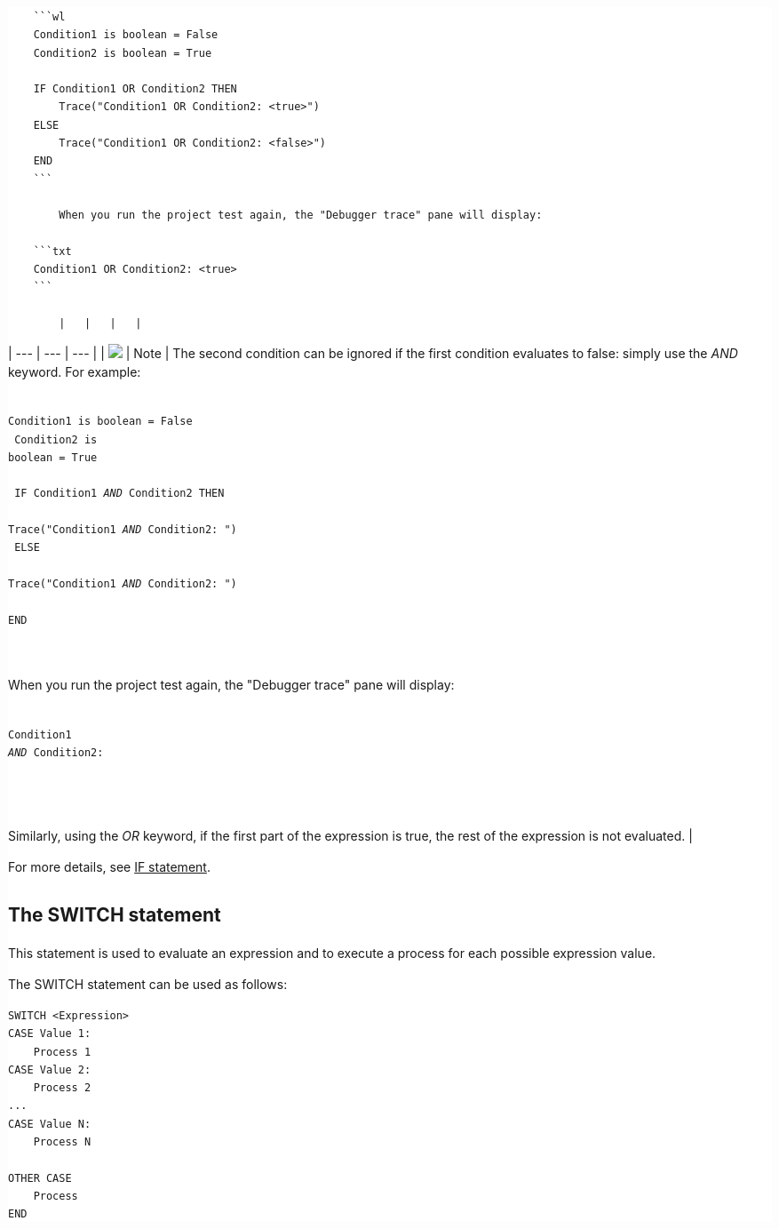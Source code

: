 		```wl
		Condition1 is boolean = False
		Condition2 is boolean = True
		
		IF Condition1 OR Condition2 THEN
			Trace("Condition1 OR Condition2: <true>")
		ELSE
			Trace("Condition1 OR Condition2: <false>")
		END
		```

			When you run the project test again, the "Debugger trace" pane will display: 
			
		```txt
		Condition1 OR Condition2: <true>
		```

			|   |   |   |
| --- | --- | --- |
| ![](https://doc.pcsoft.fr/en-US/images/image.awp?langid=3&name=note.png) | Note | The second condition can be ignored if the first condition evaluates to false: simply use the _AND_ keyword. For example: <br><br><pre><code>Condition1 is boolean = False<br>		Condition2 is boolean = True<br>		<br>		IF Condition1 _AND_ Condition2 THEN<br>			Trace("Condition1 _AND_ Condition2: <true>")<br>		ELSE<br>			Trace("Condition1 _AND_ Condition2: <false>")<br>		END</code></pre><br><br>When you run the project test again, the "Debugger trace" pane will display: <br><br><pre><code>Condition1 _AND_ Condition2: <false></code></pre><br><br><br>Similarly, using the _OR_ keyword, if the first part of the expression is true, the rest of the expression is not evaluated. |











For more details, see [IF statement](../Motscles/1510011.md).

<a name="NOTE4"></a>
<a name="NOTE4_1"></a>


## The SWITCH statement
<a name="the_switch_statement_ELTTEXTE000331"></a>
This statement is used to evaluate an expression and to execute a process for each possible expression value.

The SWITCH statement can be used as follows:

```txt
SWITCH <Expression>
CASE Value 1: 
	Process 1
CASE Value 2: 
	Process 2
...
CASE Value N: 
	Process N

OTHER CASE
	Process 
END
```
